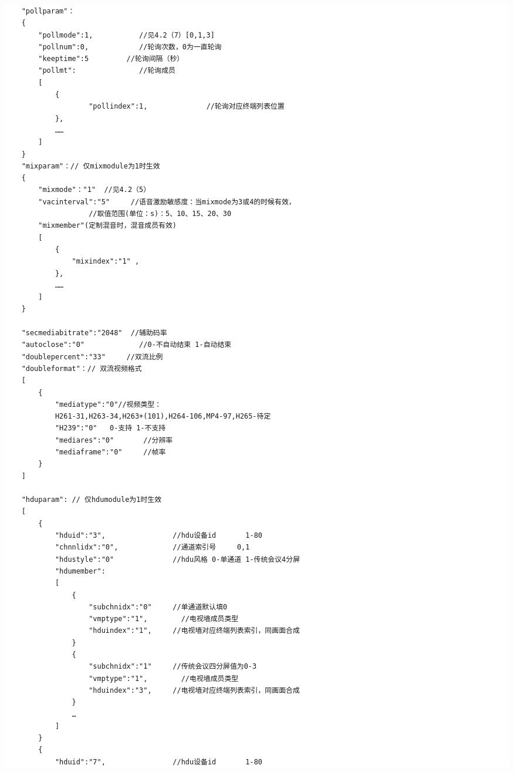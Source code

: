 		"pollparam"：
		{
			"pollmode":1,	 		//见4.2（7）[0,1,3]
			"pollnum":0,			//轮询次数，0为一直轮询
			"keeptime":5         //轮询间隔（秒）
			"pollmt":				//轮询成员
			[
				{
						"pollindex":1,				//轮询对应终端列表位置
				},
				……
			]
		}
		"mixparam"：// 仅mixmodule为1时生效
		{
			"mixmode"："1"  //见4.2（5）
			"vacinterval":"5"     //语音激励敏感度：当mixmode为3或4的时候有效，
		                //取值范围(单位：s)：5、10、15、20、30
			"mixmember"(定制混音时，混音成员有效)
			[
				{
					"mixindex":"1" ,
				},
				……
			]
		}

		"secmediabitrate":"2048"  //辅助码率
		"autoclose":"0"             //0-不自动结束 1-自动结束
		"doublepercent":"33"     //双流比例
		"doubleformat"：// 双流视频格式
		[
			{
				"mediatype":"0"//视频类型：
				H261-31,H263-34,H263+(101),H264-106,MP4-97,H265-待定
				"H239":"0"   0-支持 1-不支持
				"mediares":"0"       //分辨率
				"mediaframe":"0"     //帧率
			}
		]

		"hduparam":	// 仅hdumodule为1时生效
		[
			{
				"hduid":"3",				//hdu设备id		1-80
				"chnnlidx":"0",				//通道索引号		0,1
				"hdustyle":"0"				//hdu风格 0-单通道 1-传统会议4分屏
				"hdumember":
				[
					{
						"subchnidx":"0"		//单通道默认填0
						"vmptype":"1",        //电视墙成员类型
						"hduindex":"1",		//电视墙对应终端列表索引，同画面合成
					}
					{
						"subchnidx":"1"		//传统会议四分屏值为0-3
						"vmptype":"1",        //电视墙成员类型
						"hduindex":"3",		//电视墙对应终端列表索引，同画面合成
					}
					…
				]
			}
			{
				"hduid":"7",				//hdu设备id		1-80